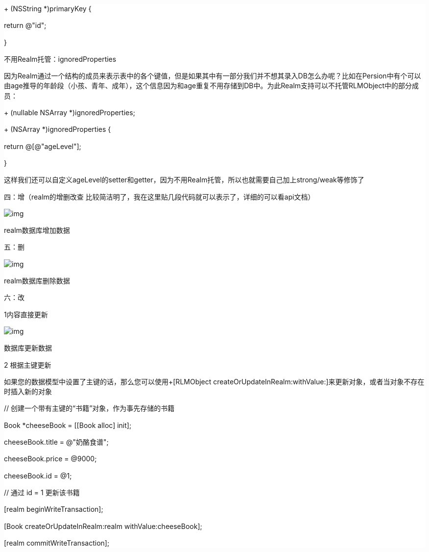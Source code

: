 \+ (NSString *)primaryKey {

return @"id";

}

不用Realm托管：ignoredProperties

因为Realm通过一个结构的成员来表示表中的各个键值，但是如果其中有一部分我们并不想其录入DB怎么办呢？比如在Persion中有个可以由age推导的年龄段（小孩、青年、成年），这个信息因为和age重复不用存储到DB中。为此Realm支持可以不托管RLMObject中的部分成员：

\+ (nullable NSArray *)ignoredProperties;

\+ (NSArray *)ignoredProperties {

return @[@"ageLevel"];

}

这样我们还可以自定义ageLevel的setter和getter，因为不用Realm托管，所以也就需要自己加上strong/weak等修饰了

四：增（realm的增删改查   比较简洁明了，我在这里贴几段代码就可以表示了，详细的可以看api文档）

![img](https:////upload-images.jianshu.io/upload_images/5210585-dcf1eb0c5ae69a66.png?)

realm数据库增加数据

五：删



![img](https:////upload-images.jianshu.io/upload_images/5210585-a620403060be8985.png?)

realm数据库删除数据

六：改

1内容直接更新

![img](https:////upload-images.jianshu.io/upload_images/5210585-83a6983f07f04121.png?)

数据库更新数据

2 根据主键更新

如果您的数据模型中设置了主键的话，那么您可以使用+[RLMObject createOrUpdateInRealm:withValue:]来更新对象，或者当对象不存在时插入新的对象

// 创建一个带有主键的“书籍”对象，作为事先存储的书籍

Book *cheeseBook = [[Book alloc] init];

cheeseBook.title = @"奶酪食谱";

cheeseBook.price = @9000;

cheeseBook.id = @1;

// 通过 id = 1 更新该书籍

[realm beginWriteTransaction];

[Book createOrUpdateInRealm:realm withValue:cheeseBook];

[realm commitWriteTransaction];
